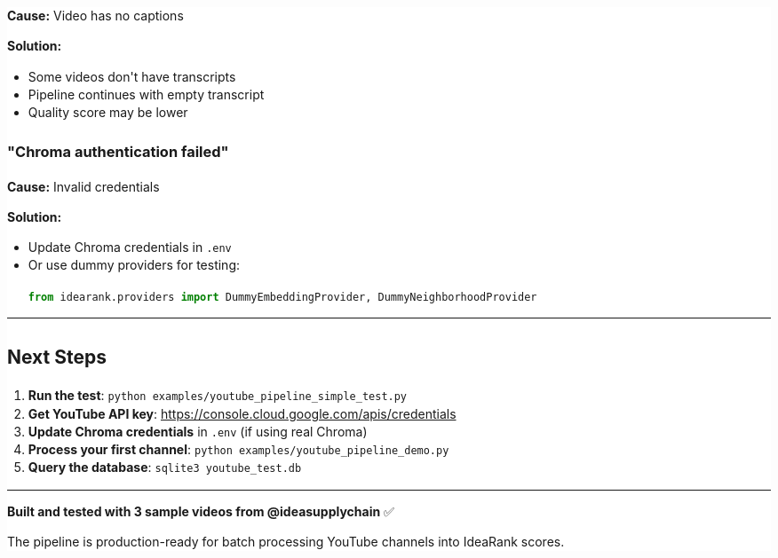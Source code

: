 **Cause:** Video has no captions

**Solution:**
- Some videos don't have transcripts
- Pipeline continues with empty transcript
- Quality score may be lower

### "Chroma authentication failed"

**Cause:** Invalid credentials

**Solution:**
- Update Chroma credentials in `.env`
- Or use dummy providers for testing:
  ```python
  from idearank.providers import DummyEmbeddingProvider, DummyNeighborhoodProvider
  ```

---

## Next Steps

1. **Run the test**: `python examples/youtube_pipeline_simple_test.py`
2. **Get YouTube API key**: https://console.cloud.google.com/apis/credentials
3. **Update Chroma credentials** in `.env` (if using real Chroma)
4. **Process your first channel**: `python examples/youtube_pipeline_demo.py`
5. **Query the database**: `sqlite3 youtube_test.db`

---

**Built and tested with 3 sample videos from @ideasupplychain** ✅

The pipeline is production-ready for batch processing YouTube channels into IdeaRank scores.

